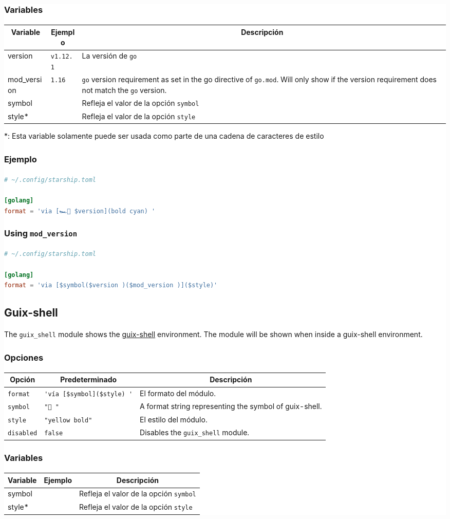 ### Variables

| Variable    | Ejemplo   | Descripción                                                                                                                                 |
| ----------- | --------- | ------------------------------------------------------------------------------------------------------------------------------------------- |
| version     | `v1.12.1` | La versión de `go`                                                                                                                          |
| mod_version | `1.16`    | `go` version requirement as set in the go directive of `go.mod`. Will only show if the version requirement does not match the `go` version. |
| symbol      |           | Refleja el valor de la opción `symbol`                                                                                                      |
| style\*   |           | Refleja el valor de la opción `style`                                                                                                       |

*: Esta variable solamente puede ser usada como parte de una cadena de caracteres de estilo

### Ejemplo

```toml
# ~/.config/starship.toml

[golang]
format = 'via [🏎💨 $version](bold cyan) '
```

### Using `mod_version`

```toml
# ~/.config/starship.toml

[golang]
format = 'via [$symbol($version )($mod_version )]($style)'
```

## Guix-shell

The `guix_shell` module shows the [guix-shell](https://guix.gnu.org/manual/devel/en/html_node/Invoking-guix-shell.html) environment. The module will be shown when inside a guix-shell environment.

### Opciones

| Opción     | Predeterminado             | Descripción                                            |
| ---------- | -------------------------- | ------------------------------------------------------ |
| `format`   | `'vía [$symbol]($style) '` | El formato del módulo.                                 |
| `symbol`   | `"🐃 "`                     | A format string representing the symbol of guix-shell. |
| `style`    | `"yellow bold"`            | El estilo del módulo.                                  |
| `disabled` | `false`                    | Disables the `guix_shell` module.                      |

### Variables

| Variable  | Ejemplo | Descripción                            |
| --------- | ------- | -------------------------------------- |
| symbol    |         | Refleja el valor de la opción `symbol` |
| style\* |         | Refleja el valor de la opción `style`  |
